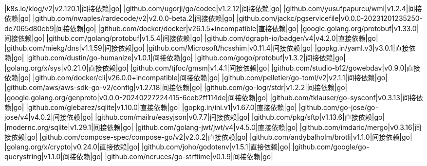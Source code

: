 |k8s.io/klog/v2|v2.120.1|间接依赖|go|
|github.com/ugorji/go/codec|v1.2.12|间接依赖|go|
|github.com/yusufpapurcu/wmi|v1.2.4|间接依赖|go|
|github.com/nwaples/rardecode/v2|v2.0.0-beta.2|间接依赖|go|
|github.com/jackc/pgservicefile|v0.0.0-20231201235250-de7065d80cb9|间接依赖|go|
|github.com/docker/docker|v26.1.5+incompatible|直接依赖|go|
|google.golang.org/protobuf|v1.33.0|间接依赖|go|
|github.com/golang/protobuf|v1.5.4|间接依赖|go|
|github.com/dgraph-io/badger/v4|v4.2.0|直接依赖|go|
|github.com/miekg/dns|v1.1.59|间接依赖|go|
|github.com/Microsoft/hcsshim|v0.11.4|间接依赖|go|
|gopkg.in/yaml.v3|v3.0.1|直接依赖|go|
|github.com/dustin/go-humanize|v1.0.1|间接依赖|go|
|github.com/gogo/protobuf|v1.3.2|间接依赖|go|
|golang.org/x/sys|v0.21.0|直接依赖|go|
|github.com/tjfoc/gmsm|v1.4.1|间接依赖|go|
|github.com/studio-b12/gowebdav|v0.9.0|直接依赖|go|
|github.com/docker/cli|v26.0.0+incompatible|间接依赖|go|
|github.com/pelletier/go-toml/v2|v2.1.1|间接依赖|go|
|github.com/aws/aws-sdk-go-v2/config|v1.27.18|间接依赖|go|
|github.com/go-logr/stdr|v1.2.2|间接依赖|go|
|google.golang.org/genproto|v0.0.0-20240227224415-6ceb2ff114de|间接依赖|go|
|github.com/tklauser/go-sysconf|v0.3.13|间接依赖|go|
|github.com/glebarez/sqlite|v1.10.0|直接依赖|go|
|gopkg.in/ini.v1|v1.67.0|直接依赖|go|
|github.com/go-jose/go-jose/v4|v4.0.2|间接依赖|go|
|github.com/mailru/easyjson|v0.7.7|间接依赖|go|
|github.com/pkg/sftp|v1.13.6|直接依赖|go|
|modernc.org/sqlite|v1.29.1|间接依赖|go|
|github.com/golang-jwt/jwt/v4|v4.5.0|直接依赖|go|
|github.com/imdario/mergo|v0.3.16|间接依赖|go|
|github.com/compose-spec/compose-go/v2|v2.0.2|直接依赖|go|
|github.com/andybalholm/brotli|v1.1.0|间接依赖|go|
|golang.org/x/crypto|v0.24.0|直接依赖|go|
|github.com/joho/godotenv|v1.5.1|直接依赖|go|
|github.com/google/go-querystring|v1.1.0|间接依赖|go|
|github.com/ncruces/go-strftime|v0.1.9|间接依赖|go|